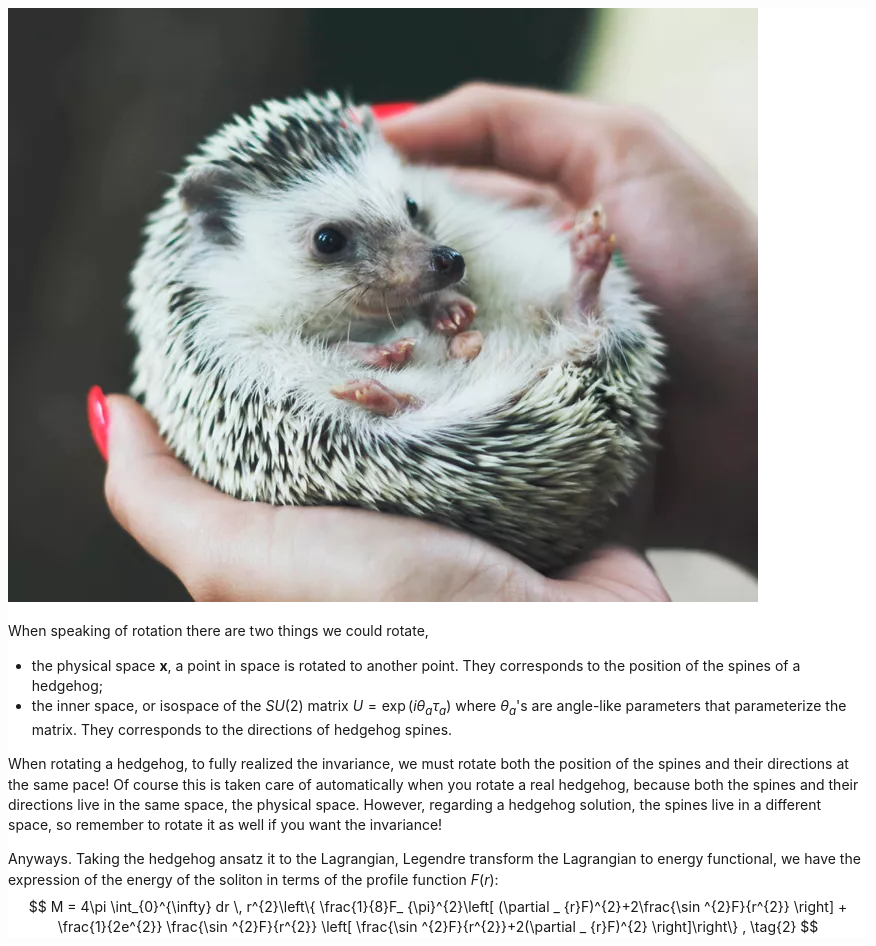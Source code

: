 ![](/img/hedgehog.png)

When speaking of rotation there are two things we could rotate,
- the physical space $\mathbf{x}$, a point in space is rotated to another point. They corresponds to the position of the spines of a hedgehog;
- the inner space, or isospace of the $SU(2)$ matrix $U = \exp(i\theta_ {a}\tau_ {a})$ where $\theta_ {a}$'s are angle-like parameters that parameterize the matrix. They corresponds to the directions of hedgehog spines.

When rotating a hedgehog, to fully realized the invariance, we must rotate both the position of the spines and their directions at the same pace! Of course this is taken care of automatically when you rotate a real hedgehog, because both the spines and their directions live in the same space, the physical space. However, regarding a hedgehog solution, the spines live in a different space, so remember to rotate it as well if you want the invariance!

Anyways. Taking the hedgehog ansatz it to the Lagrangian, Legendre transform the Lagrangian to energy functional, we have the expression of the energy of the soliton in terms of the profile function $F(r)$:
$$
M = 4\pi \int_{0}^{\infty} dr \, r^{2}\left\{ \frac{1}{8}F_ {\pi}^{2}\left[ (\partial _ {r}F)^{2}+2\frac{\sin ^{2}F}{r^{2}} \right] + \frac{1}{2e^{2}} \frac{\sin ^{2}F}{r^{2}}
\left[ \frac{\sin ^{2}F}{r^{2}}+2(\partial _ {r}F)^{2} \right]\right\} , 
\tag{2}
$$
